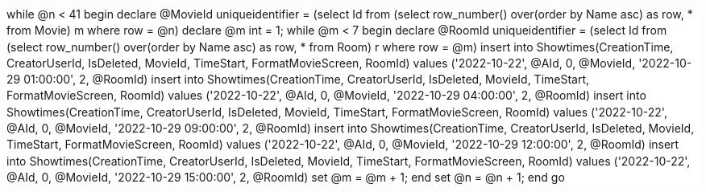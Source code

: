 while @n < 41
begin
	declare @MovieId uniqueidentifier = (select Id from (select row_number() over(order by Name asc) as row, * from Movie) m where row = @n)
	declare @m int = 1;
	while @m < 7
	begin
		declare @RoomId uniqueidentifier = (select Id from (select row_number() over(order by Name asc) as row, * from Room) r where row = @m)
		insert into Showtimes(CreationTime, CreatorUserId, IsDeleted, MovieId, TimeStart, FormatMovieScreen, RoomId) values ('2022-10-22', @AId, 0, @MovieId, '2022-10-29 01:00:00', 2, @RoomId)
		insert into Showtimes(CreationTime, CreatorUserId, IsDeleted, MovieId, TimeStart, FormatMovieScreen, RoomId) values ('2022-10-22', @AId, 0, @MovieId, '2022-10-29 04:00:00', 2, @RoomId)
		insert into Showtimes(CreationTime, CreatorUserId, IsDeleted, MovieId, TimeStart, FormatMovieScreen, RoomId) values ('2022-10-22', @AId, 0, @MovieId, '2022-10-29 09:00:00', 2, @RoomId)
		insert into Showtimes(CreationTime, CreatorUserId, IsDeleted, MovieId, TimeStart, FormatMovieScreen, RoomId) values ('2022-10-22', @AId, 0, @MovieId, '2022-10-29 12:00:00', 2, @RoomId)
		insert into Showtimes(CreationTime, CreatorUserId, IsDeleted, MovieId, TimeStart, FormatMovieScreen, RoomId) values ('2022-10-22', @AId, 0, @MovieId, '2022-10-29 15:00:00', 2, @RoomId)
	set @m = @m + 1;
	end
	set @n = @n + 1;
end
go